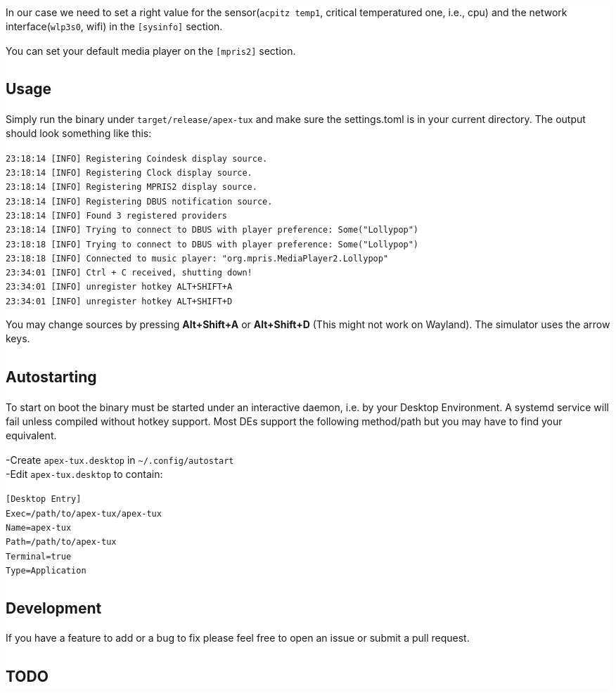 
In our case we need to set a right value for the sensor(`acpitz temp1`, critical temperatured one, i.e., cpu) and the network interface(`wlp3s0`, wifi) in the `[sysinfo]` section.

You can set your default media player on the `[mpris2]` section.


## Usage

Simply run the binary under `target/release/apex-tux` and make sure the settings.toml is in your current directory.
The output should look something like this:

```shell
23:18:14 [INFO] Registering Coindesk display source.
23:18:14 [INFO] Registering Clock display source.
23:18:14 [INFO] Registering MPRIS2 display source.
23:18:14 [INFO] Registering DBUS notification source.
23:18:14 [INFO] Found 3 registered providers
23:18:14 [INFO] Trying to connect to DBUS with player preference: Some("Lollypop")
23:18:18 [INFO] Trying to connect to DBUS with player preference: Some("Lollypop")
23:18:18 [INFO] Connected to music player: "org.mpris.MediaPlayer2.Lollypop"
23:34:01 [INFO] Ctrl + C received, shutting down!
23:34:01 [INFO] unregister hotkey ALT+SHIFT+A
23:34:01 [INFO] unregister hotkey ALT+SHIFT+D
```

You may change sources by pressing **Alt+Shift+A** or **Alt+Shift+D** (This might not work on Wayland). The simulator uses the arrow keys.

## Autostarting

To start on boot the binary must be started under an interactive daemon, i.e. by your Desktop Environment. A systemd service will fail unless compiled without hotkey support. Most DEs support the following method/path but you may have to find your equivalent.

-Create `apex-tux.desktop` in `~/.config/autostart`  
-Edit `apex-tux.desktop` to contain:
```shell
[Desktop Entry]
Exec=/path/to/apex-tux/apex-tux
Name=apex-tux
Path=/path/to/apex-tux
Terminal=true
Type=Application
```

## Development

If you have a feature to add or a bug to fix please feel free to open an issue or submit a pull request.

## TODO
